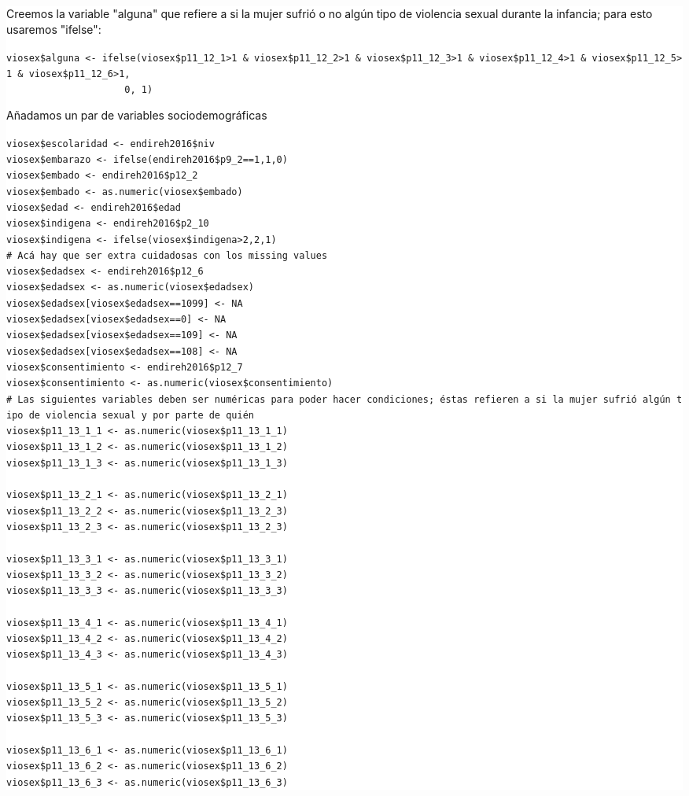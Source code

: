 Creemos la variable "alguna" que refiere a si la mujer sufrió o no algún tipo de violencia sexual durante la infancia; para esto usaremos "ifelse":
```{r}
viosex$alguna <- ifelse(viosex$p11_12_1>1 & viosex$p11_12_2>1 & viosex$p11_12_3>1 & viosex$p11_12_4>1 & viosex$p11_12_5>1 & viosex$p11_12_6>1, 
                     0, 1)
```

Añadamos un par de variables sociodemográficas
```{r}
viosex$escolaridad <- endireh2016$niv
viosex$embarazo <- ifelse(endireh2016$p9_2==1,1,0)
viosex$embado <- endireh2016$p12_2
viosex$embado <- as.numeric(viosex$embado)
viosex$edad <- endireh2016$edad
viosex$indigena <- endireh2016$p2_10
viosex$indigena <- ifelse(viosex$indigena>2,2,1)
# Acá hay que ser extra cuidadosas con los missing values
viosex$edadsex <- endireh2016$p12_6
viosex$edadsex <- as.numeric(viosex$edadsex)
viosex$edadsex[viosex$edadsex==1099] <- NA
viosex$edadsex[viosex$edadsex==0] <- NA
viosex$edadsex[viosex$edadsex==109] <- NA
viosex$edadsex[viosex$edadsex==108] <- NA
viosex$consentimiento <- endireh2016$p12_7
viosex$consentimiento <- as.numeric(viosex$consentimiento)
# Las siguientes variables deben ser numéricas para poder hacer condiciones; éstas refieren a si la mujer sufrió algún tipo de violencia sexual y por parte de quién
viosex$p11_13_1_1 <- as.numeric(viosex$p11_13_1_1)
viosex$p11_13_1_2 <- as.numeric(viosex$p11_13_1_2)
viosex$p11_13_1_3 <- as.numeric(viosex$p11_13_1_3)

viosex$p11_13_2_1 <- as.numeric(viosex$p11_13_2_1)
viosex$p11_13_2_2 <- as.numeric(viosex$p11_13_2_3)
viosex$p11_13_2_3 <- as.numeric(viosex$p11_13_2_3)

viosex$p11_13_3_1 <- as.numeric(viosex$p11_13_3_1)
viosex$p11_13_3_2 <- as.numeric(viosex$p11_13_3_2)
viosex$p11_13_3_3 <- as.numeric(viosex$p11_13_3_3)

viosex$p11_13_4_1 <- as.numeric(viosex$p11_13_4_1)
viosex$p11_13_4_2 <- as.numeric(viosex$p11_13_4_2)
viosex$p11_13_4_3 <- as.numeric(viosex$p11_13_4_3)

viosex$p11_13_5_1 <- as.numeric(viosex$p11_13_5_1)
viosex$p11_13_5_2 <- as.numeric(viosex$p11_13_5_2)
viosex$p11_13_5_3 <- as.numeric(viosex$p11_13_5_3)

viosex$p11_13_6_1 <- as.numeric(viosex$p11_13_6_1)
viosex$p11_13_6_2 <- as.numeric(viosex$p11_13_6_2)
viosex$p11_13_6_3 <- as.numeric(viosex$p11_13_6_3)
```
